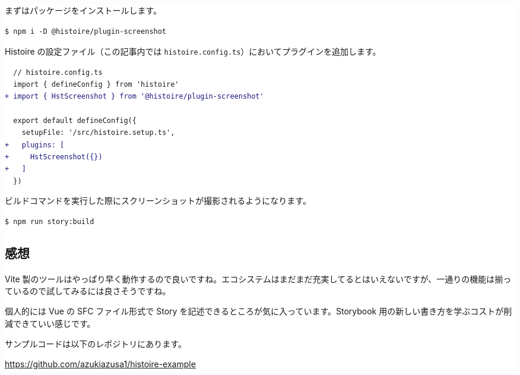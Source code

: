 まずはパッケージをインストールします。

```
$ npm i -D @histoire/plugin-screenshot
```

Histoire の設定ファイル（この記事内では `histoire.config.ts`）においてプラグインを追加します。

```diff
  // histoire.config.ts
  import { defineConfig } from 'histoire'
+ import { HstScreenshot } from '@histoire/plugin-screenshot'

  export default defineConfig({
    setupFile: '/src/histoire.setup.ts',
+   plugins: [
+     HstScreenshot({})
+   ]
  })
```

ビルドコマンドを実行した際にスクリーンショットが撮影されるようになります。

```sh
$ npm run story:build
```

## 感想

Vite 製のツールはやっぱり早く動作するので良いですね。エコシステムはまだまだ充実してるとはいえないですが、一通りの機能は揃っているので試してみるには良さそうですね。

個人的には Vue の SFC ファイル形式で Story を記述できるところが気に入っています。Storybook 用の新しい書き方を学ぶコストが削減できていい感じです。

サンプルコードは以下のレポジトリにあります。

https://github.com/azukiazusa1/histoire-example
